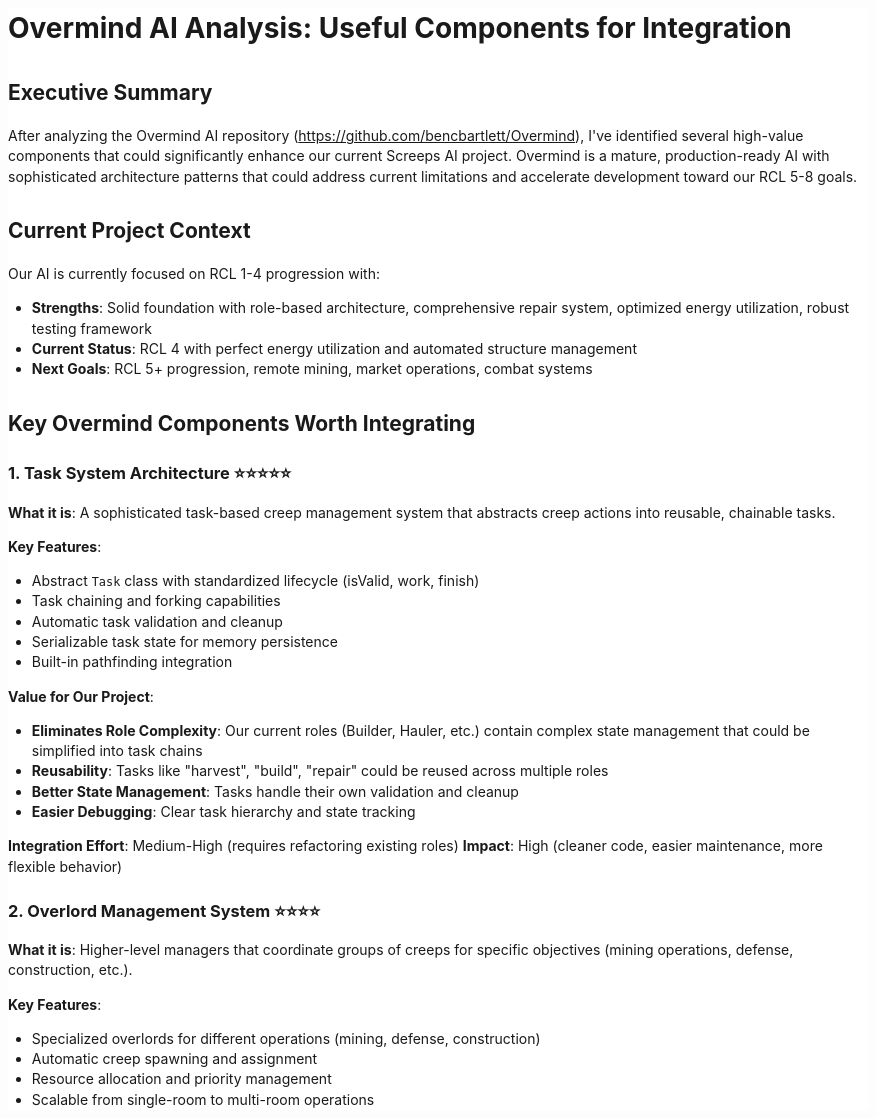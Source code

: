 # Overmind AI Analysis: Useful Components for Integration

## Executive Summary

After analyzing the Overmind AI repository (https://github.com/bencbartlett/Overmind), I've identified several high-value components that could significantly enhance our current Screeps AI project. Overmind is a mature, production-ready AI with sophisticated architecture patterns that could address current limitations and accelerate development toward our RCL 5-8 goals.

## Current Project Context

Our AI is currently focused on RCL 1-4 progression with:
- **Strengths**: Solid foundation with role-based architecture, comprehensive repair system, optimized energy utilization, robust testing framework
- **Current Status**: RCL 4 with perfect energy utilization and automated structure management
- **Next Goals**: RCL 5+ progression, remote mining, market operations, combat systems

## Key Overmind Components Worth Integrating

### 1. Task System Architecture ⭐⭐⭐⭐⭐

**What it is**: A sophisticated task-based creep management system that abstracts creep actions into reusable, chainable tasks.

**Key Features**:
- Abstract `Task` class with standardized lifecycle (isValid, work, finish)
- Task chaining and forking capabilities
- Automatic task validation and cleanup
- Serializable task state for memory persistence
- Built-in pathfinding integration

**Value for Our Project**:
- **Eliminates Role Complexity**: Our current roles (Builder, Hauler, etc.) contain complex state management that could be simplified into task chains
- **Reusability**: Tasks like "harvest", "build", "repair" could be reused across multiple roles
- **Better State Management**: Tasks handle their own validation and cleanup
- **Easier Debugging**: Clear task hierarchy and state tracking

**Integration Effort**: Medium-High (requires refactoring existing roles)
**Impact**: High (cleaner code, easier maintenance, more flexible behavior)

### 2. Overlord Management System ⭐⭐⭐⭐

**What it is**: Higher-level managers that coordinate groups of creeps for specific objectives (mining operations, defense, construction, etc.).

**Key Features**:
- Specialized overlords for different operations (mining, defense, construction)
- Automatic creep spawning and assignment
- Resource allocation and priority management
- Scalable from single-room to multi-room operations
